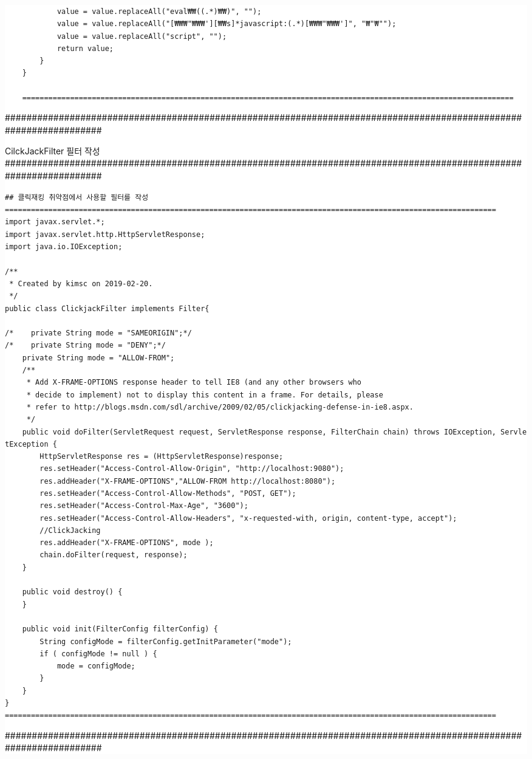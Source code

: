 				value = value.replaceAll("eval₩₩((.*)₩₩)", "");  
				value = value.replaceAll("[₩₩₩"₩₩₩'][₩₩s]*javascript:(.*)[₩₩₩"₩₩₩']", "₩"₩"");  
				value = value.replaceAll("script", "");  
				return value;  
			}  
		}  
  
		=================================================================================================================  
  
##################################################################################################################  
  
CilckJackFilter 필터 작성  
##################################################################################################################  
  
	## 클릭재킹 취약점에서 사용할 필터를 작성  
	=================================================================================================================  
	import javax.servlet.*;  
	import javax.servlet.http.HttpServletResponse;  
	import java.io.IOException;  
  
	/**  
	 * Created by kimsc on 2019-02-20.  
	 */  
	public class ClickjackFilter implements Filter{  
  
	/*    private String mode = "SAMEORIGIN";*/  
	/*    private String mode = "DENY";*/  
		private String mode = "ALLOW-FROM";  
		/**  
		 * Add X-FRAME-OPTIONS response header to tell IE8 (and any other browsers who  
		 * decide to implement) not to display this content in a frame. For details, please  
		 * refer to http://blogs.msdn.com/sdl/archive/2009/02/05/clickjacking-defense-in-ie8.aspx.  
		 */  
		public void doFilter(ServletRequest request, ServletResponse response, FilterChain chain) throws IOException, ServletException {  
			HttpServletResponse res = (HttpServletResponse)response;  
			res.setHeader("Access-Control-Allow-Origin", "http://localhost:9080");  
			res.addHeader("X-FRAME-OPTIONS","ALLOW-FROM http://localhost:8080");  
			res.setHeader("Access-Control-Allow-Methods", "POST, GET");  
			res.setHeader("Access-Control-Max-Age", "3600");  
			res.setHeader("Access-Control-Allow-Headers", "x-requested-with, origin, content-type, accept");  
			//ClickJacking  
			res.addHeader("X-FRAME-OPTIONS", mode );  
			chain.doFilter(request, response);  
		}  
  
		public void destroy() {  
		}  
  
		public void init(FilterConfig filterConfig) {  
			String configMode = filterConfig.getInitParameter("mode");  
			if ( configMode != null ) {  
				mode = configMode;  
			}  
		}  
	}  
	=================================================================================================================  
  
##################################################################################################################  
  